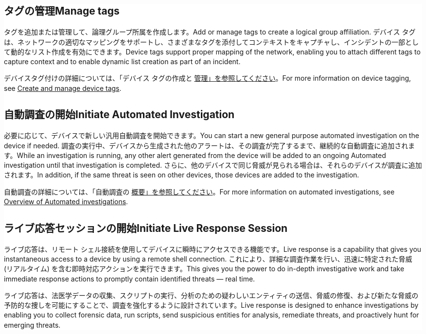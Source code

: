 ## <a name="manage-tags"></a><span data-ttu-id="6acf3-129">タグの管理</span><span class="sxs-lookup"><span data-stu-id="6acf3-129">Manage tags</span></span>

<span data-ttu-id="6acf3-130">タグを追加または管理して、論理グループ所属を作成します。</span><span class="sxs-lookup"><span data-stu-id="6acf3-130">Add or manage tags to create a logical group affiliation.</span></span> <span data-ttu-id="6acf3-131">デバイス タグは、ネットワークの適切なマッピングをサポートし、さまざまなタグを添付してコンテキストをキャプチャし、インシデントの一部として動的なリスト作成を有効にできます。</span><span class="sxs-lookup"><span data-stu-id="6acf3-131">Device tags support proper mapping of the network, enabling you to attach different tags to capture context and to enable dynamic list creation as part of an incident.</span></span>

<span data-ttu-id="6acf3-132">デバイスタグ付けの詳細については、「デバイス タグの作成と [管理」を参照してください](machine-tags.md)。</span><span class="sxs-lookup"><span data-stu-id="6acf3-132">For more information on device tagging, see [Create and manage device tags](machine-tags.md).</span></span>

## <a name="initiate-automated-investigation"></a><span data-ttu-id="6acf3-133">自動調査の開始</span><span class="sxs-lookup"><span data-stu-id="6acf3-133">Initiate Automated Investigation</span></span>

<span data-ttu-id="6acf3-134">必要に応じて、デバイスで新しい汎用自動調査を開始できます。</span><span class="sxs-lookup"><span data-stu-id="6acf3-134">You can start a new general purpose automated investigation on the device if needed.</span></span> <span data-ttu-id="6acf3-135">調査の実行中、デバイスから生成された他のアラートは、その調査が完了するまで、継続的な自動調査に追加されます。</span><span class="sxs-lookup"><span data-stu-id="6acf3-135">While an investigation is running, any other alert generated from the device will be added to an ongoing Automated investigation until that investigation is completed.</span></span> <span data-ttu-id="6acf3-136">さらに、他のデバイスで同じ脅威が見られる場合は、それらのデバイスが調査に追加されます。</span><span class="sxs-lookup"><span data-stu-id="6acf3-136">In addition, if the same threat is seen on other devices, those devices are added to the investigation.</span></span>

<span data-ttu-id="6acf3-137">自動調査の詳細については、「自動調査の [概要」を参照してください](automated-investigations.md)。</span><span class="sxs-lookup"><span data-stu-id="6acf3-137">For more information on automated investigations, see [Overview of Automated investigations](automated-investigations.md).</span></span>

## <a name="initiate-live-response-session"></a><span data-ttu-id="6acf3-138">ライブ応答セッションの開始</span><span class="sxs-lookup"><span data-stu-id="6acf3-138">Initiate Live Response Session</span></span>

<span data-ttu-id="6acf3-139">ライブ応答は、リモート シェル接続を使用してデバイスに瞬時にアクセスできる機能です。</span><span class="sxs-lookup"><span data-stu-id="6acf3-139">Live response is a capability that gives you instantaneous access to a device by using a remote shell connection.</span></span> <span data-ttu-id="6acf3-140">これにより、詳細な調査作業を行い、迅速に特定された脅威 (リアルタイム) を含む即時対応アクションを実行できます。</span><span class="sxs-lookup"><span data-stu-id="6acf3-140">This gives you the power to do in-depth investigative work and take immediate response actions to promptly contain identified threats — real time.</span></span>

<span data-ttu-id="6acf3-141">ライブ応答は、法医学データの収集、スクリプトの実行、分析のための疑わしいエンティティの送信、脅威の修復、および新たな脅威の予防的な捜しを可能にすることで、調査を強化するように設計されています。</span><span class="sxs-lookup"><span data-stu-id="6acf3-141">Live response is designed to enhance investigations by enabling you to collect forensic data, run scripts, send suspicious entities for analysis, remediate threats, and proactively hunt for emerging threats.</span></span>
